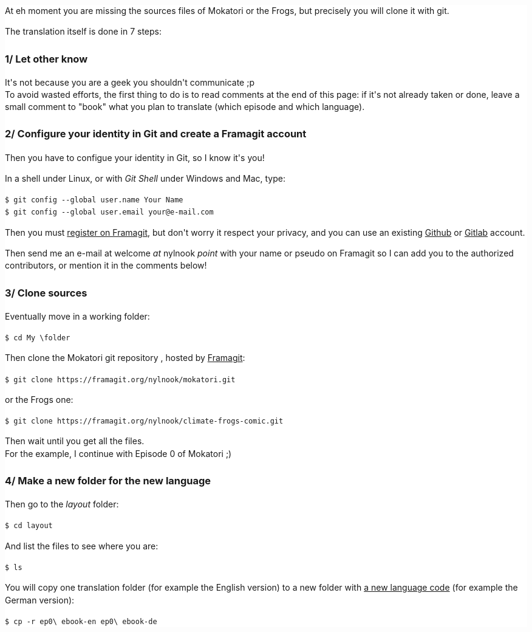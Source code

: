 At eh moment you are missing the sources files of Mokatori or the Frogs, but precisely you will clone it with git.

The translation itself is done in 7 steps:

### 1/ Let other know

It's not because you are a geek you shouldn't communicate ;p   
To avoid wasted efforts, the first thing to do is to read comments at the end of this page: if it's not already taken or done, leave a small comment to "book" what you plan to translate (which episode and which language).

### 2/ Configure your identity in Git and create a Framagit account

Then you have to configue your identity in Git, so I know it's you!

In a shell under Linux, or with *Git Shell* under Windows and Mac, type:

```
$ git config --global user.name Your Name
$ git config --global user.email your@e-mail.com
```

Then you must [register on Framagit](https://framagit.org/users/sign_in), but don't worry it respect your privacy, and you can use an existing [Github](https://github.com/) or [Gitlab](gitlab.com) account.

Then send me an e-mail at welcome *at* nylnook *point* with your name or pseudo on Framagit so I can add you to the authorized contributors, or mention it in the comments below!

### 3/ Clone sources

Eventually move in a working folder:
```
$ cd My \folder
```
Then clone the Mokatori git repository , hosted by [Framagit](https://framagit.org/):
```
$ git clone https://framagit.org/nylnook/mokatori.git
```
or the Frogs one:
```
$ git clone https://framagit.org/nylnook/climate-frogs-comic.git
```
Then wait until you get all the files.  
For the example, I continue with Episode 0 of Mokatori ;)

### 4/ Make a new folder for the new language

Then go to the *layout* folder:
```
$ cd layout
```
And list the files to see where you are:
```
$ ls
```
You will copy one translation folder (for example the English version) to a new folder with [a new language code](http://www.w3schools.com/tags/ref_language_codes.asp) (for example the German version):
```
$ cp -r ep0\ ebook-en ep0\ ebook-de
```
